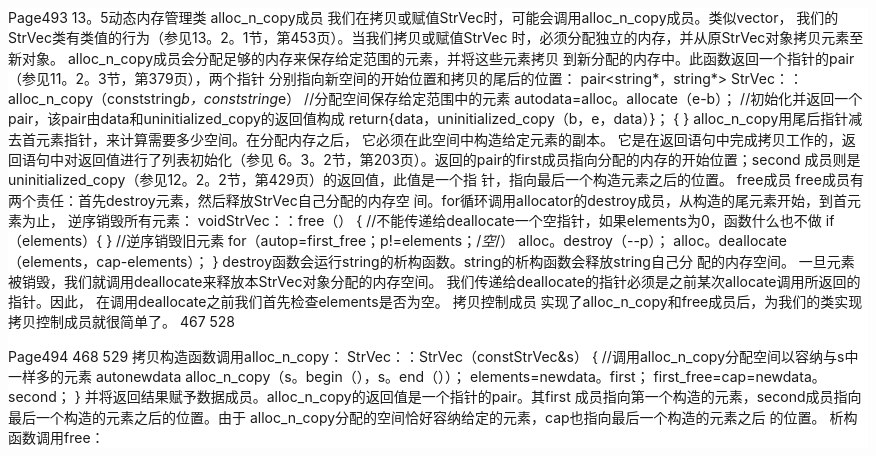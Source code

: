 Page493
13。5动态内存管理类
alloc_n_copy成员
我们在拷贝或赋值StrVec时，可能会调用alloc_n_copy成员。类似vector，
我们的StrVec类有类值的行为（参见13。2。1节，第453页）。当我们拷贝或赋值StrVec
时，必须分配独立的内存，并从原StrVec对象拷贝元素至新对象。
alloc_n_copy成员会分配足够的内存来保存给定范围的元素，并将这些元素拷贝
到新分配的内存中。此函数返回一个指针的pair（参见11。2。3节，第379页），两个指针
分别指向新空间的开始位置和拷贝的尾后的位置：
pair<string*，string*>
StrVec：：alloc_n_copy（conststring*b，conststring*e）
//分配空间保存给定范围中的元素
autodata=alloc。allocate（e-b）；
//初始化并返回一个pair，该pair由data和uninitialized_copy的返回值构成
return{data，uninitialized_copy（b，e，data）}；
{
}
alloc_n_copy用尾后指针减去首元素指针，来计算需要多少空间。在分配内存之后，
它必须在此空间中构造给定元素的副本。
它是在返回语句中完成拷贝工作的，返回语句中对返回值进行了列表初始化（参见
6。3。2节，第203页）。返回的pair的first成员指向分配的内存的开始位置；second
成员则是uninitialized_copy（参见12。2。2节，第429页）的返回值，此值是一个指
针，指向最后一个构造元素之后的位置。
free成员
free成员有两个责任：首先destroy元素，然后释放StrVec自己分配的内存空
间。for循环调用allocator的destroy成员，从构造的尾元素开始，到首元素为止，
逆序销毁所有元素：
voidStrVec：：free（）
{
//不能传递给deallocate一个空指针，如果elements为0，函数什么也不做
if（elements）{
}
//逆序销毁旧元素
for（autop=first_free；p!=elements；/*空*/）
alloc。destroy（--p）；
alloc。deallocate（elements，cap-elements）；
}
destroy函数会运行string的析构函数。string的析构函数会释放string自己分
配的内存空间。
一旦元素被销毁，我们就调用deallocate来释放本StrVec对象分配的内存空间。
我们传递给deallocate的指针必须是之前某次allocate调用所返回的指针。因此，
在调用deallocate之前我们首先检查elements是否为空。
拷贝控制成员
实现了alloc_n_copy和free成员后，为我们的类实现拷贝控制成员就很简单了。
467
528

Page494
468
529
拷贝构造函数调用alloc_n_copy：
StrVec：：StrVec（constStrVec&s）
{
//调用alloc_n_copy分配空间以容纳与s中一样多的元素
autonewdata
alloc_n_copy（s。begin（），s。end（））；
elements=newdata。first；
first_free=cap=newdata。second；
}
并将返回结果赋予数据成员。alloc_n_copy的返回值是一个指针的pair。其first
成员指向第一个构造的元素，second成员指向最后一个构造的元素之后的位置。由于
alloc_n_copy分配的空间恰好容纳给定的元素，cap也指向最后一个构造的元素之后
的位置。
析构函数调用free：